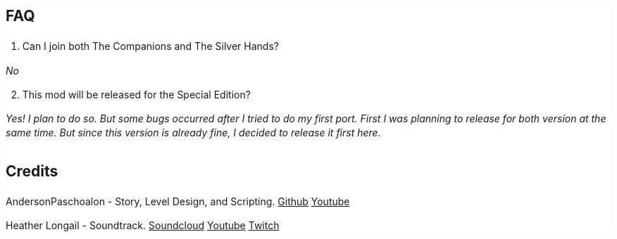 ## FAQ

1. Can I join both The Companions and The Silver Hands?

_No_

2. This mod will be released for the Special Edition?

_Yes! I plan to do so. But some bugs occurred after I tried to do my first port. First I was planning to release for both version at the same time. But since this version is already fine, I decided to release it first here._


## Credits

AndersonPaschoalon - Story, Level Design, and Scripting.
[Github](https://github.com/AndersonPaschoalon)
[Youtube](https://www.youtube.com/user/AndersonPaschoalon)


Heather Longail - Soundtrack.
[Soundcloud](https://soundcloud.com/serratedskies)
[Youtube](https://www.youtube.com/c/serratedskies)
[Twitch](https://www.twitch.tv/serrated_skies)










